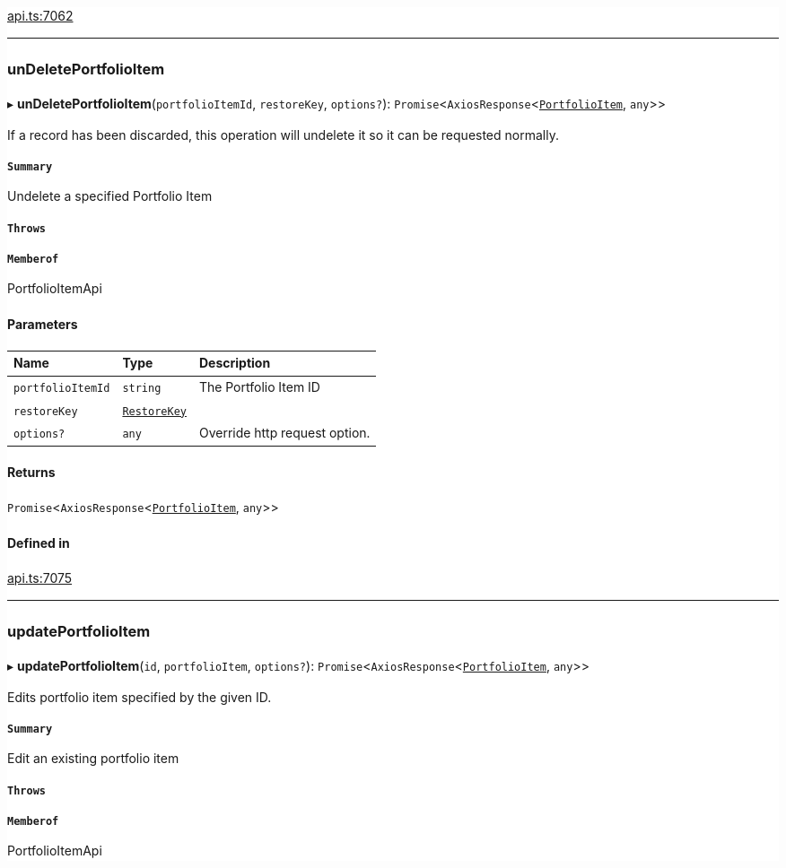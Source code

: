 [api.ts:7062](https://github.com/mkholjuraev/javascript-clients/blob/master/packages/catalog/api.ts#L7062)

___

### unDeletePortfolioItem

▸ **unDeletePortfolioItem**(`portfolioItemId`, `restoreKey`, `options?`): `Promise`<`AxiosResponse`<[`PortfolioItem`](../interfaces/PortfolioItem.md), `any`\>\>

If a record has been discarded, this operation will undelete it so it can be requested normally.

**`Summary`**

Undelete a specified Portfolio Item

**`Throws`**

**`Memberof`**

PortfolioItemApi

#### Parameters

| Name | Type | Description |
| :------ | :------ | :------ |
| `portfolioItemId` | `string` | The Portfolio Item ID |
| `restoreKey` | [`RestoreKey`](../interfaces/RestoreKey.md) |  |
| `options?` | `any` | Override http request option. |

#### Returns

`Promise`<`AxiosResponse`<[`PortfolioItem`](../interfaces/PortfolioItem.md), `any`\>\>

#### Defined in

[api.ts:7075](https://github.com/mkholjuraev/javascript-clients/blob/master/packages/catalog/api.ts#L7075)

___

### updatePortfolioItem

▸ **updatePortfolioItem**(`id`, `portfolioItem`, `options?`): `Promise`<`AxiosResponse`<[`PortfolioItem`](../interfaces/PortfolioItem.md), `any`\>\>

Edits portfolio item specified by the given ID.

**`Summary`**

Edit an existing portfolio item

**`Throws`**

**`Memberof`**

PortfolioItemApi
